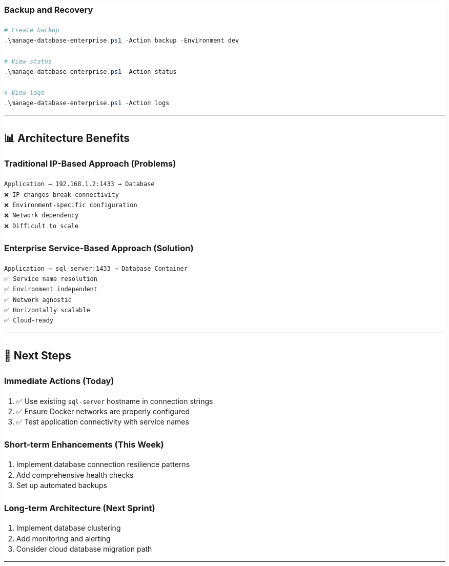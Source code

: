 ### **Backup and Recovery**
```powershell
# Create backup
.\manage-database-enterprise.ps1 -Action backup -Environment dev

# View status
.\manage-database-enterprise.ps1 -Action status

# View logs
.\manage-database-enterprise.ps1 -Action logs
```

---

## 📊 **Architecture Benefits**

### **Traditional IP-Based Approach (Problems)**
```
Application → 192.168.1.2:1433 → Database
❌ IP changes break connectivity
❌ Environment-specific configuration
❌ Network dependency
❌ Difficult to scale
```

### **Enterprise Service-Based Approach (Solution)**
```
Application → sql-server:1433 → Database Container
✅ Service name resolution
✅ Environment independent
✅ Network agnostic
✅ Horizontally scalable
✅ Cloud-ready
```

---

## 🎯 **Next Steps**

### **Immediate Actions (Today)**
1. ✅ Use existing `sql-server` hostname in connection strings
2. ✅ Ensure Docker networks are properly configured
3. ✅ Test application connectivity with service names

### **Short-term Enhancements (This Week)**
1. Implement database connection resilience patterns
2. Add comprehensive health checks
3. Set up automated backups

### **Long-term Architecture (Next Sprint)**
1. Implement database clustering
2. Add monitoring and alerting
3. Consider cloud database migration path

---